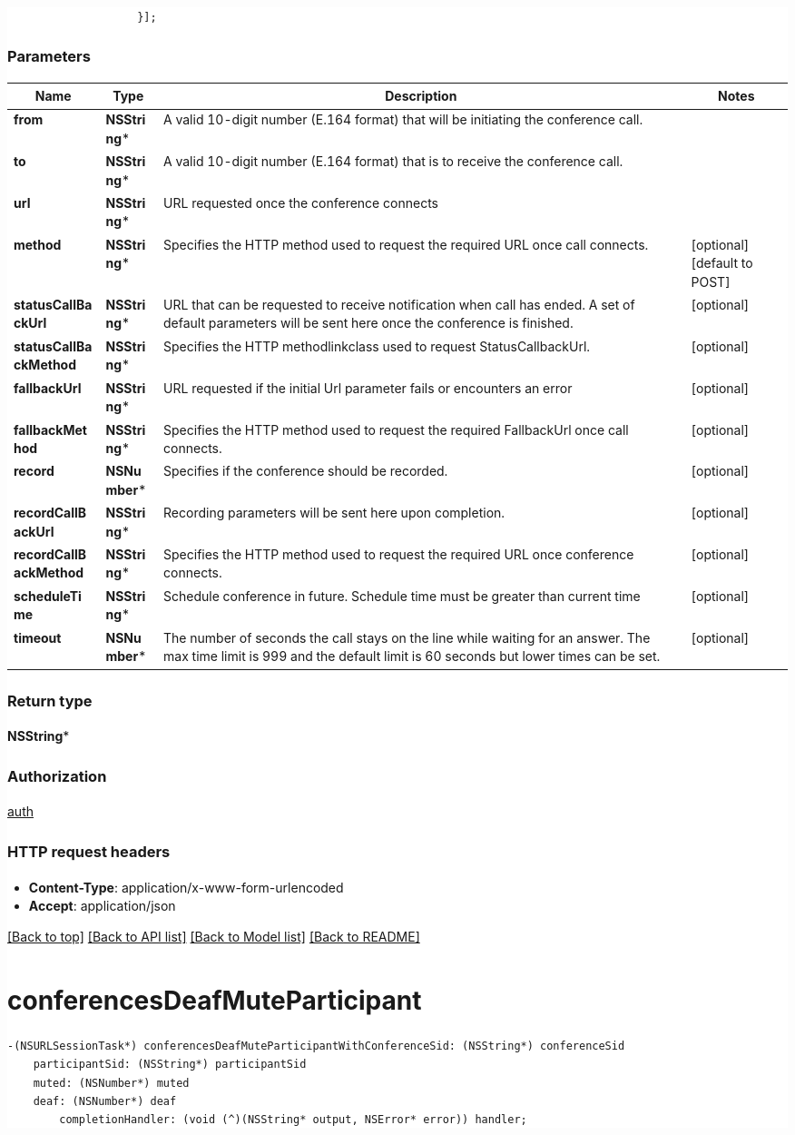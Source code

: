 ```objc
                    }];
```

### Parameters

Name | Type | Description  | Notes
------------- | ------------- | ------------- | -------------
 **from** | **NSString***| A valid 10-digit number (E.164 format) that will be initiating the conference call. | 
 **to** | **NSString***| A valid 10-digit number (E.164 format) that is to receive the conference call. | 
 **url** | **NSString***| URL requested once the conference connects | 
 **method** | **NSString***| Specifies the HTTP method used to request the required URL once call connects. | [optional] [default to POST]
 **statusCallBackUrl** | **NSString***| URL that can be requested to receive notification when call has ended. A set of default parameters will be sent here once the conference is finished. | [optional] 
 **statusCallBackMethod** | **NSString***| Specifies the HTTP methodlinkclass used to request StatusCallbackUrl. | [optional] 
 **fallbackUrl** | **NSString***| URL requested if the initial Url parameter fails or encounters an error | [optional] 
 **fallbackMethod** | **NSString***| Specifies the HTTP method used to request the required FallbackUrl once call connects. | [optional] 
 **record** | **NSNumber***| Specifies if the conference should be recorded. | [optional] 
 **recordCallBackUrl** | **NSString***| Recording parameters will be sent here upon completion. | [optional] 
 **recordCallBackMethod** | **NSString***| Specifies the HTTP method used to request the required URL once conference connects. | [optional] 
 **scheduleTime** | **NSString***| Schedule conference in future. Schedule time must be greater than current time | [optional] 
 **timeout** | **NSNumber***| The number of seconds the call stays on the line while waiting for an answer. The max time limit is 999 and the default limit is 60 seconds but lower times can be set. | [optional] 

### Return type

**NSString***

### Authorization

[auth](../README.md#auth)

### HTTP request headers

 - **Content-Type**: application/x-www-form-urlencoded
 - **Accept**: application/json

[[Back to top]](#) [[Back to API list]](../README.md#documentation-for-api-endpoints) [[Back to Model list]](../README.md#documentation-for-models) [[Back to README]](../README.md)

# **conferencesDeafMuteParticipant**
```objc
-(NSURLSessionTask*) conferencesDeafMuteParticipantWithConferenceSid: (NSString*) conferenceSid
    participantSid: (NSString*) participantSid
    muted: (NSNumber*) muted
    deaf: (NSNumber*) deaf
        completionHandler: (void (^)(NSString* output, NSError* error)) handler;
```
